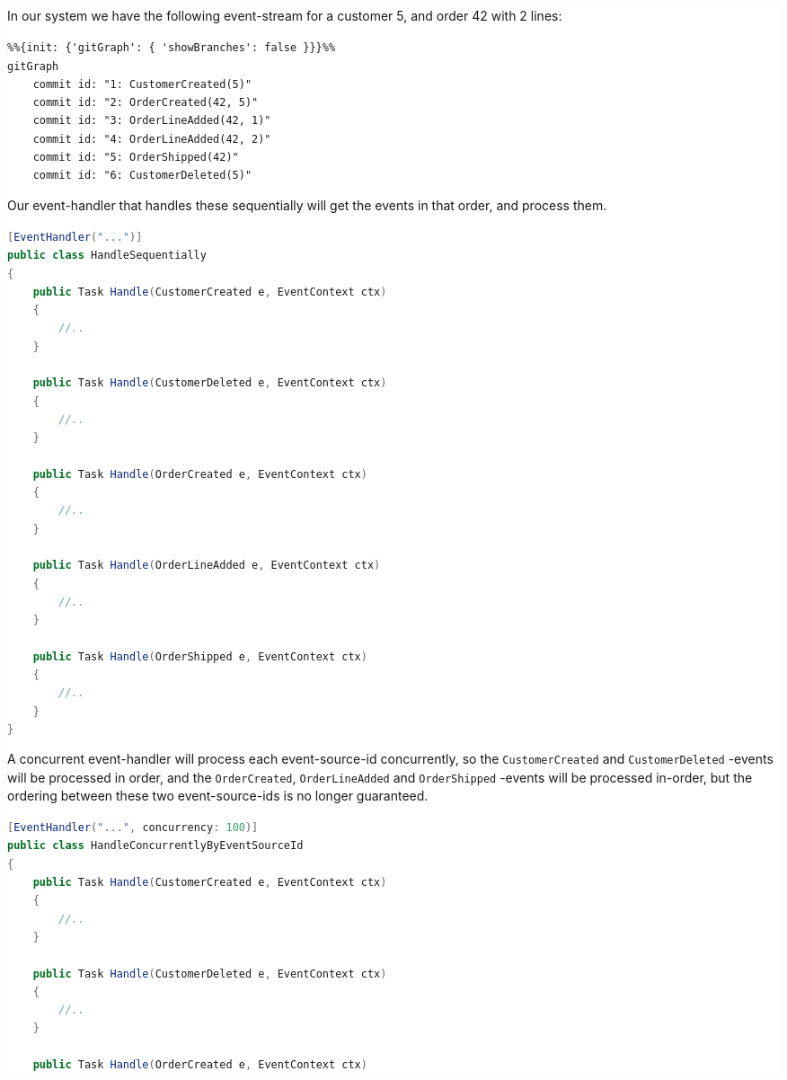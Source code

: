 In our system we have the following event-stream for a customer 5, and order 42 with 2 lines:

```mermaid
%%{init: {'gitGraph': { 'showBranches': false }}}%%
gitGraph
    commit id: "1: CustomerCreated(5)"
    commit id: "2: OrderCreated(42, 5)"
    commit id: "3: OrderLineAdded(42, 1)"
    commit id: "4: OrderLineAdded(42, 2)"
    commit id: "5: OrderShipped(42)"
    commit id: "6: CustomerDeleted(5)"
```

Our event-handler that handles these sequentially will get the events in that order, and process them.
```csharp
[EventHandler("...")]
public class HandleSequentially
{
    public Task Handle(CustomerCreated e, EventContext ctx)
    {
        //..
    }

    public Task Handle(CustomerDeleted e, EventContext ctx)
    {
        //..
    }

    public Task Handle(OrderCreated e, EventContext ctx)
    {
        //..
    }

    public Task Handle(OrderLineAdded e, EventContext ctx)
    {
        //..
    }

    public Task Handle(OrderShipped e, EventContext ctx)
    {
        //..
    }
}
```

A concurrent event-handler will process each event-source-id concurrently, so the `CustomerCreated` and `CustomerDeleted` -events will be processed in order, and the `OrderCreated`, `OrderLineAdded` and `OrderShipped` -events will be processed in-order, but the ordering between these two event-source-ids is no longer guaranteed.

```csharp
[EventHandler("...", concurrency: 100)]
public class HandleConcurrentlyByEventSourceId
{
    public Task Handle(CustomerCreated e, EventContext ctx)
    {
        //..
    }

    public Task Handle(CustomerDeleted e, EventContext ctx)
    {
        //..
    }

    public Task Handle(OrderCreated e, EventContext ctx)
```